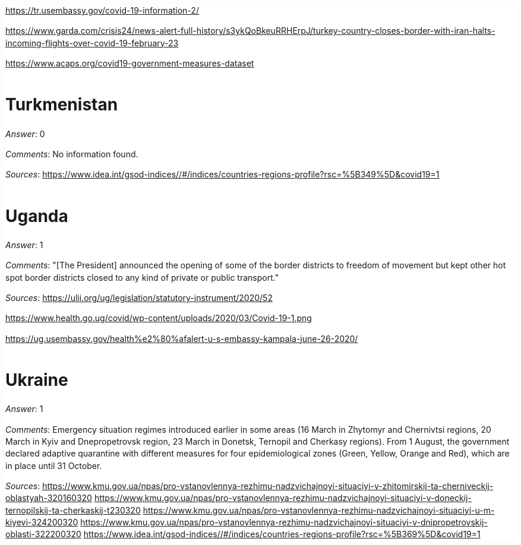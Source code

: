 https://tr.usembassy.gov/covid-19-information-2/

https://www.garda.com/crisis24/news-alert-full-history/s3ykQoBkeuRRHErpJ/turkey-country-closes-border-with-iran-halts-incoming-flights-over-covid-19-february-23

https://www.acaps.org/covid19-government-measures-dataset



# Turkmenistan 
*Answer*: 0 

*Comments*:
 No information found. 

*Sources*:
 https://www.idea.int/gsod-indices//#/indices/countries-regions-profile?rsc=%5B349%5D&covid19=1



# Uganda 
*Answer*: 1 

*Comments*:
 "[The President] announced the opening of some of the border districts to freedom of movement but kept other hot spot border districts closed to any kind of private or public transport." 

*Sources*:
 https://ulii.org/ug/legislation/statutory-instrument/2020/52



https://www.health.go.ug/covid/wp-content/uploads/2020/03/Covid-19-1.png



https://ug.usembassy.gov/health%e2%80%afalert-u-s-embassy-kampala-june-26-2020/



# Ukraine 
*Answer*: 1 

*Comments*:
 Emergency situation regimes introduced earlier in some areas (16 March in Zhytomyr and Chernivtsi regions, 20 March in Kyiv and Dnepropetrovsk region, 23 March in Donetsk, Ternopil and Cherkasy regions).  From 1 August, the government declared adaptive quarantine with different measures for four epidemiological zones (Green, Yellow, Orange and Red), which are in place until 31 October. 

*Sources*:
 https://www.kmu.gov.ua/npas/pro-vstanovlennya-rezhimu-nadzvichajnoyi-situaciyi-v-zhitomirskij-ta-cherniveckij-oblastyah-320160320
https://www.kmu.gov.ua/npas/pro-vstanovlennya-rezhimu-nadzvichajnoyi-situaciyi-v-doneckij-ternopilskij-ta-cherkaskij-t230320
https://www.kmu.gov.ua/npas/pro-vstanovlennya-rezhimu-nadzvichajnoyi-situaciyi-u-m-kiyevi-324200320
https://www.kmu.gov.ua/npas/pro-vstanovlennya-rezhimu-nadzvichajnoyi-situaciyi-v-dnipropetrovskij-oblasti-322200320
https://www.idea.int/gsod-indices//#/indices/countries-regions-profile?rsc=%5B369%5D&covid19=1
